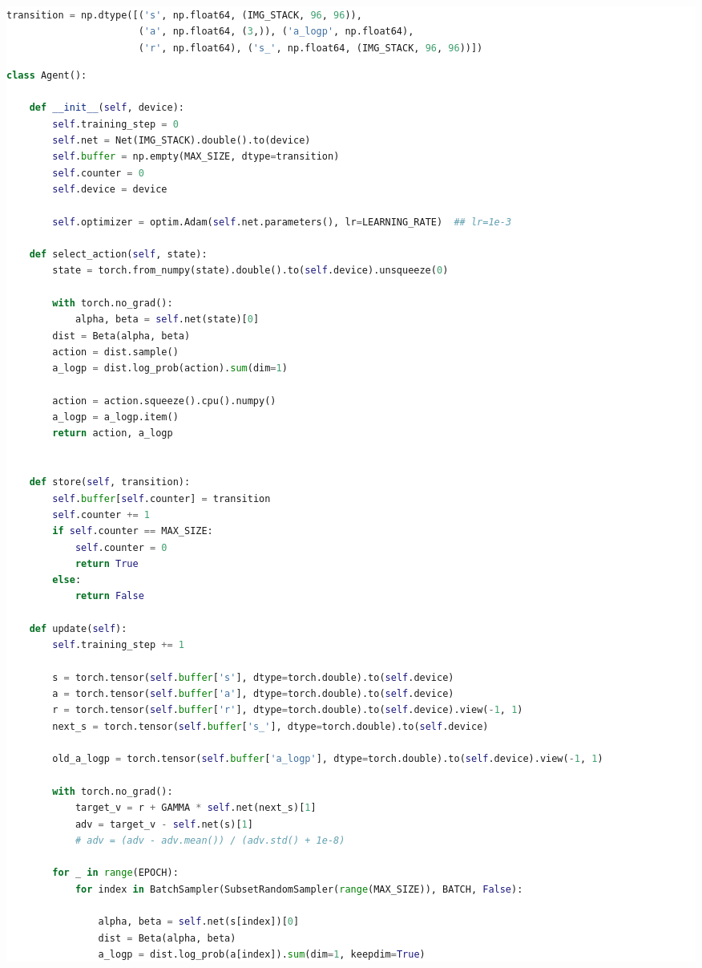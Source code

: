 
```python
transition = np.dtype([('s', np.float64, (IMG_STACK, 96, 96)), 
                       ('a', np.float64, (3,)), ('a_logp', np.float64),
                       ('r', np.float64), ('s_', np.float64, (IMG_STACK, 96, 96))])
```


```python
class Agent():
    
    def __init__(self, device):
        self.training_step = 0
        self.net = Net(IMG_STACK).double().to(device)
        self.buffer = np.empty(MAX_SIZE, dtype=transition)
        self.counter = 0
        self.device = device
        
        self.optimizer = optim.Adam(self.net.parameters(), lr=LEARNING_RATE)  ## lr=1e-3

    def select_action(self, state):
        state = torch.from_numpy(state).double().to(self.device).unsqueeze(0)
        
        with torch.no_grad():
            alpha, beta = self.net(state)[0]
        dist = Beta(alpha, beta)
        action = dist.sample()
        a_logp = dist.log_prob(action).sum(dim=1)

        action = action.squeeze().cpu().numpy()
        a_logp = a_logp.item()
        return action, a_logp


    def store(self, transition):
        self.buffer[self.counter] = transition
        self.counter += 1
        if self.counter == MAX_SIZE:
            self.counter = 0
            return True
        else:
            return False

    def update(self):
        self.training_step += 1

        s = torch.tensor(self.buffer['s'], dtype=torch.double).to(self.device)
        a = torch.tensor(self.buffer['a'], dtype=torch.double).to(self.device)
        r = torch.tensor(self.buffer['r'], dtype=torch.double).to(self.device).view(-1, 1)
        next_s = torch.tensor(self.buffer['s_'], dtype=torch.double).to(self.device)

        old_a_logp = torch.tensor(self.buffer['a_logp'], dtype=torch.double).to(self.device).view(-1, 1)

        with torch.no_grad():
            target_v = r + GAMMA * self.net(next_s)[1]
            adv = target_v - self.net(s)[1]
            # adv = (adv - adv.mean()) / (adv.std() + 1e-8)

        for _ in range(EPOCH):
            for index in BatchSampler(SubsetRandomSampler(range(MAX_SIZE)), BATCH, False):

                alpha, beta = self.net(s[index])[0]
                dist = Beta(alpha, beta)
                a_logp = dist.log_prob(a[index]).sum(dim=1, keepdim=True)
```